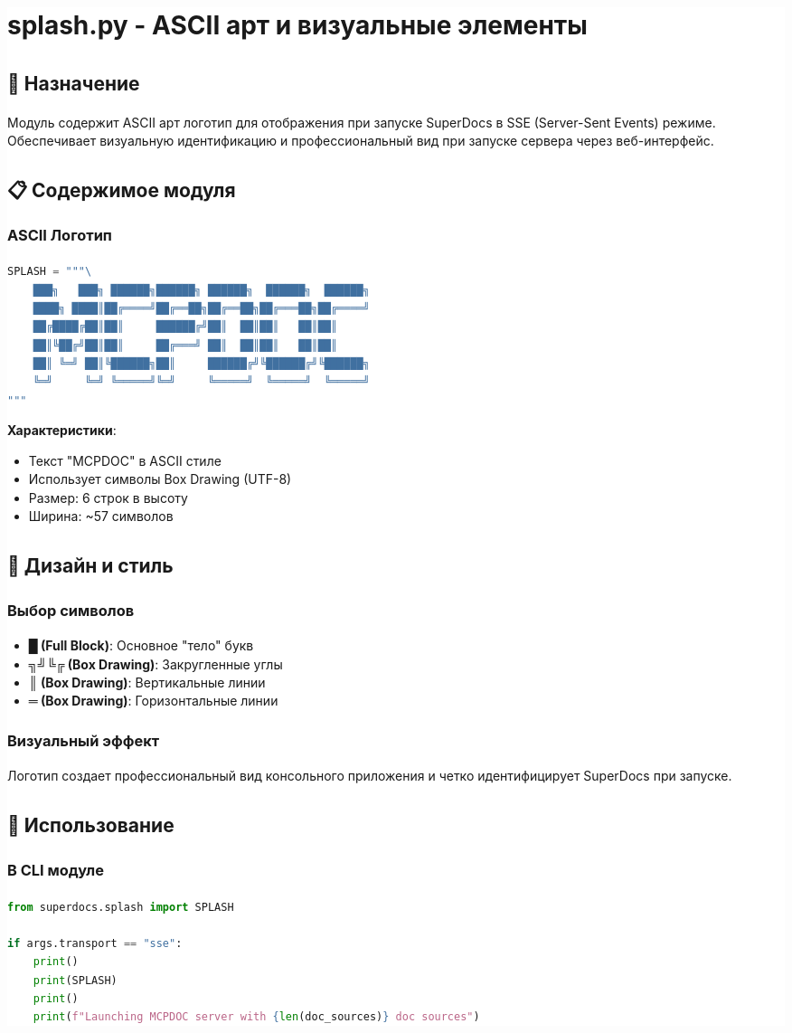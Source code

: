 # splash.py - ASCII арт и визуальные элементы

## 🎯 Назначение

Модуль содержит ASCII арт логотип для отображения при запуске SuperDocs в SSE (Server-Sent Events) режиме. Обеспечивает визуальную идентификацию и профессиональный вид при запуске сервера через веб-интерфейс.

## 📋 Содержимое модуля

### ASCII Логотип
```python
SPLASH = """\
    ███╗   ███╗ ██████╗██████╗ ██████╗  ██████╗  ██████╗
    ████╗ ████║██╔════╝██╔══██╗██╔══██╗██╔═══██╗██╔════╝
    ██╔████╔██║██║     ██████╔╝██║  ██║██║   ██║██║
    ██║╚██╔╝██║██║     ██╔═══╝ ██║  ██║██║   ██║██║
    ██║ ╚═╝ ██║╚██████╗██║     ██████╔╝╚██████╔╝╚██████╗
    ╚═╝     ╚═╝ ╚═════╝╚═╝     ╚═════╝  ╚═════╝  ╚═════╝
"""
```

**Характеристики**:
- Текст "MCPDOC" в ASCII стиле
- Использует символы Box Drawing (UTF-8)
- Размер: 6 строк в высоту
- Ширина: ~57 символов

## 🎨 Дизайн и стиль

### Выбор символов
- **█ (Full Block)**: Основное "тело" букв
- **╗╝╚╔ (Box Drawing)**: Закругленные углы
- **║ (Box Drawing)**: Вертикальные линии
- **═ (Box Drawing)**: Горизонтальные линии

### Визуальный эффект
Логотип создает профессиональный вид консольного приложения и четко идентифицирует SuperDocs при запуске.

## 🚀 Использование

### В CLI модуле
```python
from superdocs.splash import SPLASH

if args.transport == "sse":
    print()
    print(SPLASH)  
    print()
    print(f"Launching MCPDOC server with {len(doc_sources)} doc sources")
```
